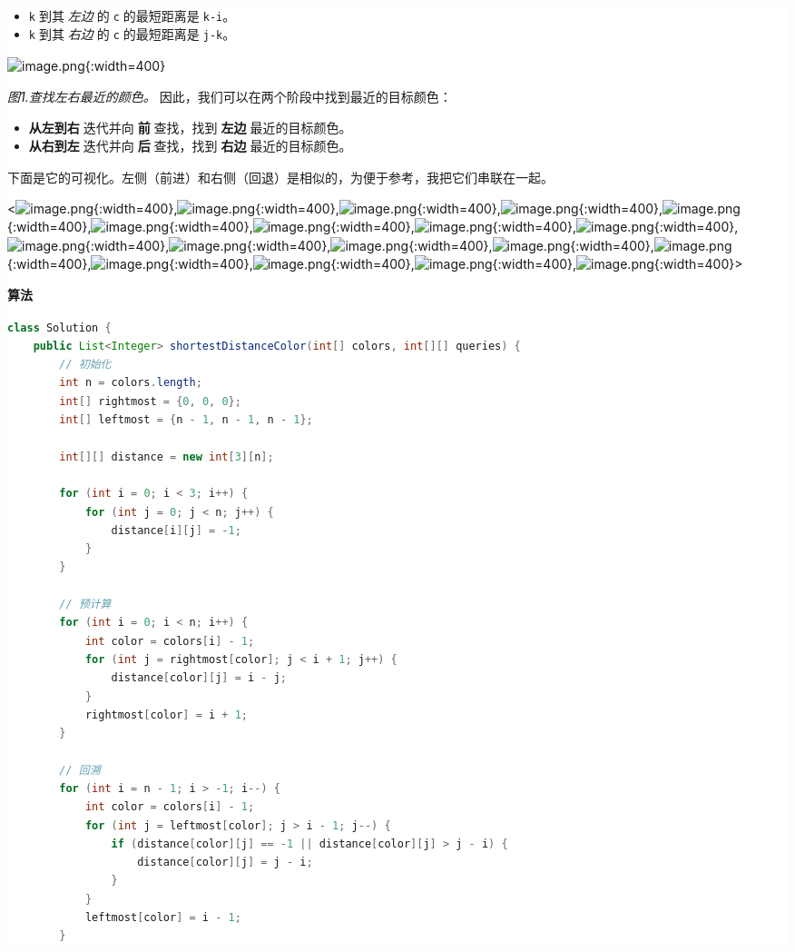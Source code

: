  - `k` 到其 *左边* 的 `c` 的最短距离是 `k-i`。 
 - `k` 到其 *右边* 的 `c` 的最短距离是 `j-k`。

 ![image.png](https://pic.leetcode.cn/1692088518-OSRvzH-image.png){:width=400}

 *图1.查找左右最近的颜色。*
 因此，我们可以在两个阶段中找到最近的目标颜色： 

- **从左到右** 迭代并向 **前** 查找，找到 **左边** 最近的目标颜色。 
- **从右到左** 迭代并向 **后** 查找，找到 **右边** 最近的目标颜色。

 下面是它的可视化。左侧（前进）和右侧（回退）是相似的，为便于参考，我把它们串联在一起。

 <![image.png](https://pic.leetcode.cn/1692089732-whCOBX-image.png){:width=400},![image.png](https://pic.leetcode.cn/1692089734-lbAdQO-image.png){:width=400},![image.png](https://pic.leetcode.cn/1692089737-zomwPL-image.png){:width=400},![image.png](https://pic.leetcode.cn/1692089741-bizkjw-image.png){:width=400},![image.png](https://pic.leetcode.cn/1692089744-kNlgad-image.png){:width=400},![image.png](https://pic.leetcode.cn/1692089747-lDWnIq-image.png){:width=400},![image.png](https://pic.leetcode.cn/1692089749-Lhrcsd-image.png){:width=400},![image.png](https://pic.leetcode.cn/1692089752-OauyIE-image.png){:width=400},![image.png](https://pic.leetcode.cn/1692089754-BkMMcK-image.png){:width=400},![image.png](https://pic.leetcode.cn/1692089757-vkoAjS-image.png){:width=400},![image.png](https://pic.leetcode.cn/1692089759-udgxnm-image.png){:width=400},![image.png](https://pic.leetcode.cn/1692089763-sDaYVL-image.png){:width=400},![image.png](https://pic.leetcode.cn/1692089766-lORGIf-image.png){:width=400},![image.png](https://pic.leetcode.cn/1692089769-QhOToU-image.png){:width=400},![image.png](https://pic.leetcode.cn/1692089771-YJvFEt-image.png){:width=400},![image.png](https://pic.leetcode.cn/1692089774-UoLVhA-image.png){:width=400},![image.png](https://pic.leetcode.cn/1692089776-zOdWgT-image.png){:width=400},![image.png](https://pic.leetcode.cn/1692089779-iCGZqJ-image.png){:width=400}>

 **算法**

```Java [solution]
class Solution {
    public List<Integer> shortestDistanceColor(int[] colors, int[][] queries) {
        // 初始化
        int n = colors.length;
        int[] rightmost = {0, 0, 0};
        int[] leftmost = {n - 1, n - 1, n - 1};

        int[][] distance = new int[3][n];

        for (int i = 0; i < 3; i++) {
            for (int j = 0; j < n; j++) {
                distance[i][j] = -1;
            }
        }

        // 预计算
        for (int i = 0; i < n; i++) {
            int color = colors[i] - 1;
            for (int j = rightmost[color]; j < i + 1; j++) {
                distance[color][j] = i - j;
            }
            rightmost[color] = i + 1;
        }

        // 回溯
        for (int i = n - 1; i > -1; i--) {
            int color = colors[i] - 1;
            for (int j = leftmost[color]; j > i - 1; j--) {
                if (distance[color][j] == -1 || distance[color][j] > j - i) {
                    distance[color][j] = j - i;
                }
            }
            leftmost[color] = i - 1;
        }
```
